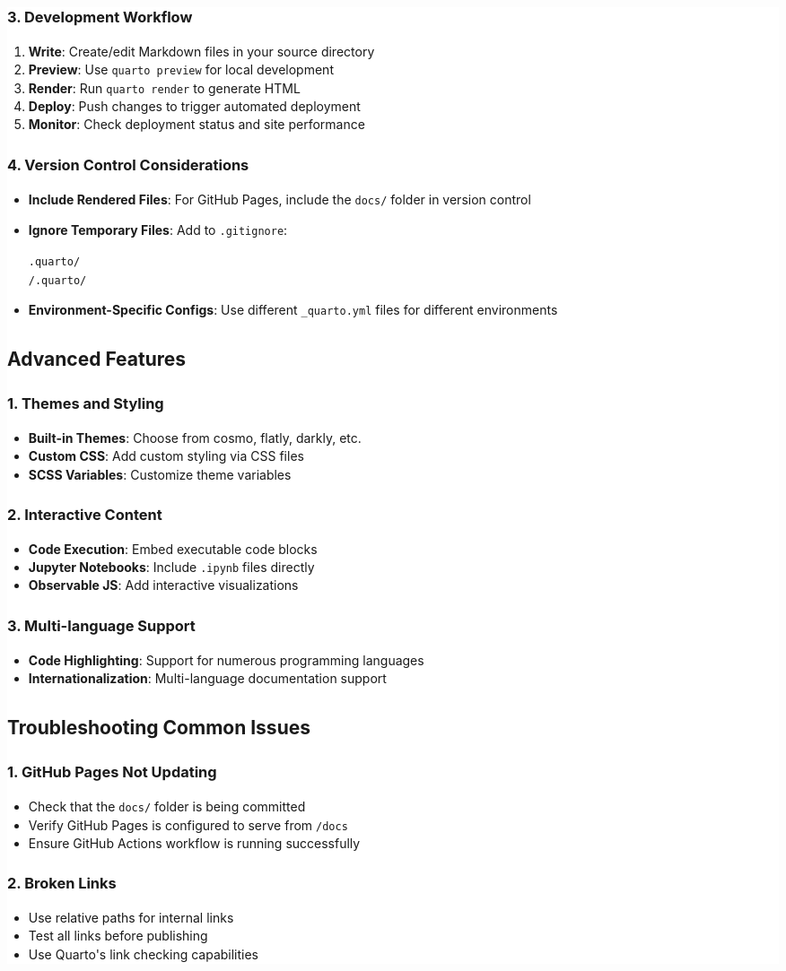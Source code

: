 ### 3. Development Workflow

1. **Write**: Create/edit Markdown files in your source directory
2. **Preview**: Use `quarto preview` for local development
3. **Render**: Run `quarto render` to generate HTML
4. **Deploy**: Push changes to trigger automated deployment
5. **Monitor**: Check deployment status and site performance

### 4. Version Control Considerations

- **Include Rendered Files**: For GitHub Pages, include the `docs/` folder in version control
- **Ignore Temporary Files**: Add to `.gitignore`:

  ```text
  .quarto/
  /.quarto/
  ```

- **Environment-Specific Configs**: Use different `_quarto.yml` files for different environments

## Advanced Features

### 1. Themes and Styling

- **Built-in Themes**: Choose from cosmo, flatly, darkly, etc.
- **Custom CSS**: Add custom styling via CSS files
- **SCSS Variables**: Customize theme variables

### 2. Interactive Content

- **Code Execution**: Embed executable code blocks
- **Jupyter Notebooks**: Include `.ipynb` files directly
- **Observable JS**: Add interactive visualizations

### 3. Multi-language Support

- **Code Highlighting**: Support for numerous programming languages
- **Internationalization**: Multi-language documentation support

## Troubleshooting Common Issues

### 1. GitHub Pages Not Updating

- Check that the `docs/` folder is being committed
- Verify GitHub Pages is configured to serve from `/docs`
- Ensure GitHub Actions workflow is running successfully

### 2. Broken Links

- Use relative paths for internal links
- Test all links before publishing
- Use Quarto's link checking capabilities
